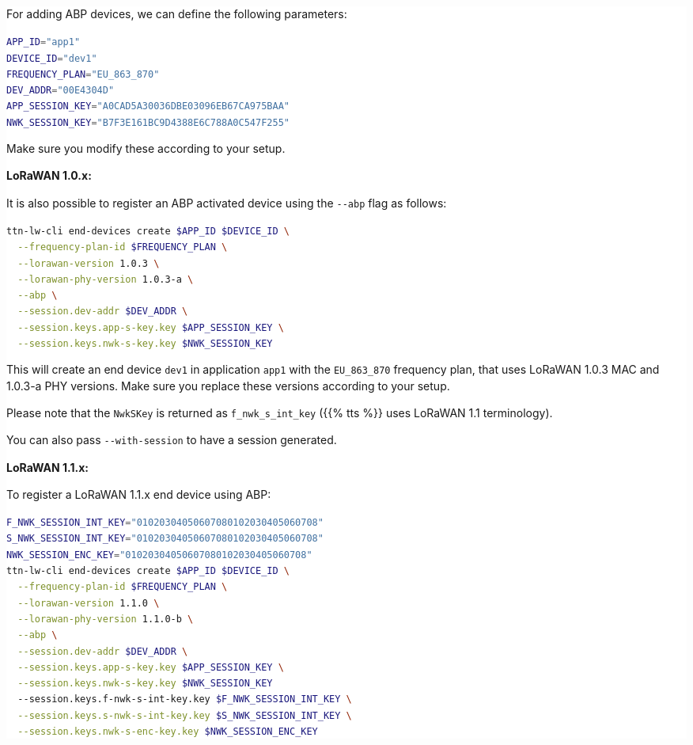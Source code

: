 For adding ABP devices, we can define the following parameters:

```bash
APP_ID="app1"
DEVICE_ID="dev1"
FREQUENCY_PLAN="EU_863_870"
DEV_ADDR="00E4304D"
APP_SESSION_KEY="A0CAD5A30036DBE03096EB67CA975BAA"
NWK_SESSION_KEY="B7F3E161BC9D4388E6C788A0C547F255"
```

Make sure you modify these according to your setup.

**LoRaWAN 1.0.x:**

It is also possible to register an ABP activated device using the `--abp` flag as follows:

```bash
ttn-lw-cli end-devices create $APP_ID $DEVICE_ID \
  --frequency-plan-id $FREQUENCY_PLAN \
  --lorawan-version 1.0.3 \
  --lorawan-phy-version 1.0.3-a \
  --abp \
  --session.dev-addr $DEV_ADDR \
  --session.keys.app-s-key.key $APP_SESSION_KEY \
  --session.keys.nwk-s-key.key $NWK_SESSION_KEY
```

This will create an end device `dev1` in application `app1` with the `EU_863_870` frequency plan, that uses LoRaWAN 1.0.3 MAC and 1.0.3-a PHY versions. Make sure you replace these versions according to your setup.

Please note that the `NwkSKey` is returned as `f_nwk_s_int_key` ({{% tts %}} uses LoRaWAN 1.1 terminology).

You can also pass `--with-session` to have a session generated.

**LoRaWAN 1.1.x:**

To register a LoRaWAN 1.1.x end device using ABP:

```bash
F_NWK_SESSION_INT_KEY="01020304050607080102030405060708"
S_NWK_SESSION_INT_KEY="01020304050607080102030405060708"
NWK_SESSION_ENC_KEY="01020304050607080102030405060708"
ttn-lw-cli end-devices create $APP_ID $DEVICE_ID \
  --frequency-plan-id $FREQUENCY_PLAN \
  --lorawan-version 1.1.0 \
  --lorawan-phy-version 1.1.0-b \
  --abp \
  --session.dev-addr $DEV_ADDR \
  --session.keys.app-s-key.key $APP_SESSION_KEY \
  --session.keys.nwk-s-key.key $NWK_SESSION_KEY
  --session.keys.f-nwk-s-int-key.key $F_NWK_SESSION_INT_KEY \
  --session.keys.s-nwk-s-int-key.key $S_NWK_SESSION_INT_KEY \
  --session.keys.nwk-s-enc-key.key $NWK_SESSION_ENC_KEY
```
